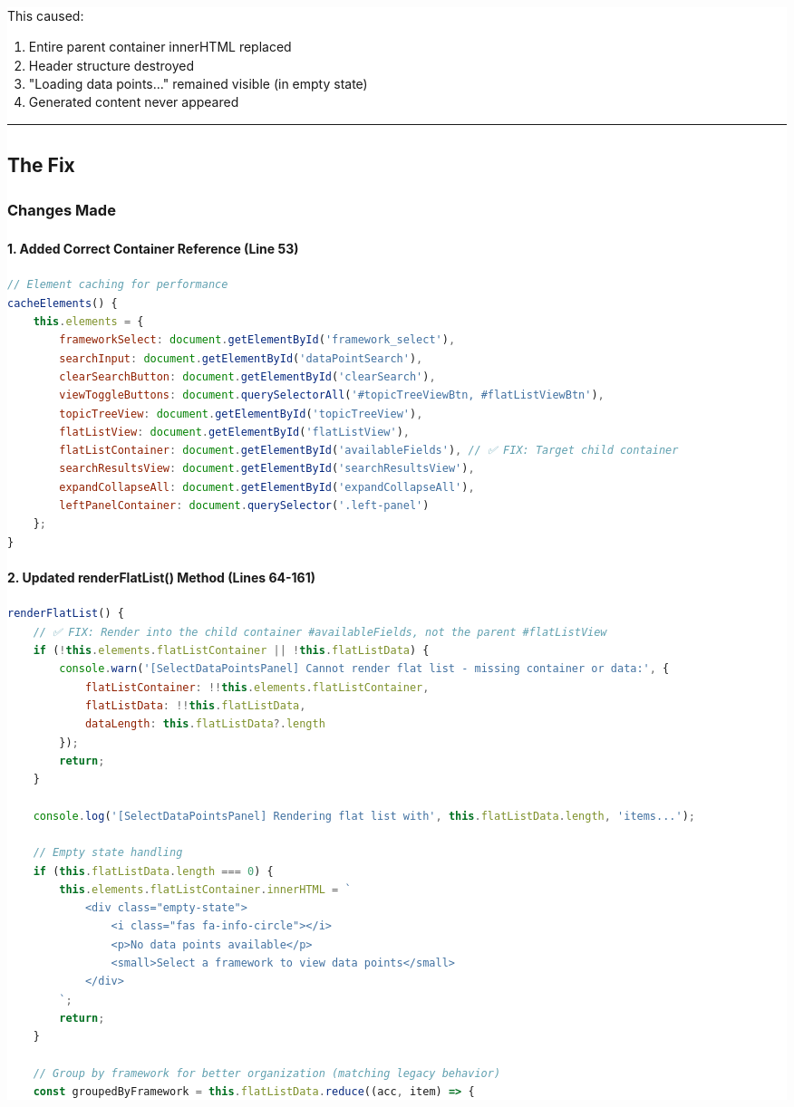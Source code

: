This caused:
1. Entire parent container innerHTML replaced
2. Header structure destroyed
3. "Loading data points..." remained visible (in empty state)
4. Generated content never appeared

---

## The Fix

### Changes Made

#### 1. Added Correct Container Reference (Line 53)
```javascript
// Element caching for performance
cacheElements() {
    this.elements = {
        frameworkSelect: document.getElementById('framework_select'),
        searchInput: document.getElementById('dataPointSearch'),
        clearSearchButton: document.getElementById('clearSearch'),
        viewToggleButtons: document.querySelectorAll('#topicTreeViewBtn, #flatListViewBtn'),
        topicTreeView: document.getElementById('topicTreeView'),
        flatListView: document.getElementById('flatListView'),
        flatListContainer: document.getElementById('availableFields'), // ✅ FIX: Target child container
        searchResultsView: document.getElementById('searchResultsView'),
        expandCollapseAll: document.getElementById('expandCollapseAll'),
        leftPanelContainer: document.querySelector('.left-panel')
    };
}
```

#### 2. Updated renderFlatList() Method (Lines 64-161)
```javascript
renderFlatList() {
    // ✅ FIX: Render into the child container #availableFields, not the parent #flatListView
    if (!this.elements.flatListContainer || !this.flatListData) {
        console.warn('[SelectDataPointsPanel] Cannot render flat list - missing container or data:', {
            flatListContainer: !!this.elements.flatListContainer,
            flatListData: !!this.flatListData,
            dataLength: this.flatListData?.length
        });
        return;
    }

    console.log('[SelectDataPointsPanel] Rendering flat list with', this.flatListData.length, 'items...');

    // Empty state handling
    if (this.flatListData.length === 0) {
        this.elements.flatListContainer.innerHTML = `
            <div class="empty-state">
                <i class="fas fa-info-circle"></i>
                <p>No data points available</p>
                <small>Select a framework to view data points</small>
            </div>
        `;
        return;
    }

    // Group by framework for better organization (matching legacy behavior)
    const groupedByFramework = this.flatListData.reduce((acc, item) => {
```